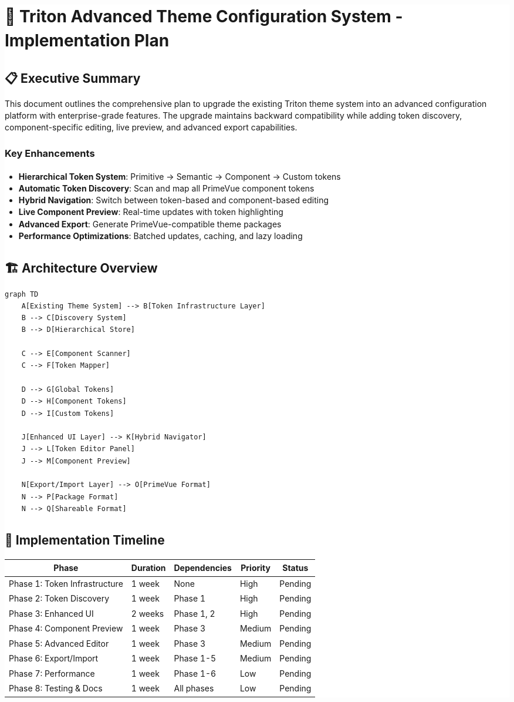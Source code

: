 # 🎨 Triton Advanced Theme Configuration System - Implementation Plan

## 📋 Executive Summary

This document outlines the comprehensive plan to upgrade the existing Triton theme system into an advanced configuration platform with enterprise-grade features. The upgrade maintains backward compatibility while adding token discovery, component-specific editing, live preview, and advanced export capabilities.

### Key Enhancements
- **Hierarchical Token System**: Primitive → Semantic → Component → Custom tokens
- **Automatic Token Discovery**: Scan and map all PrimeVue component tokens
- **Hybrid Navigation**: Switch between token-based and component-based editing
- **Live Component Preview**: Real-time updates with token highlighting
- **Advanced Export**: Generate PrimeVue-compatible theme packages
- **Performance Optimizations**: Batched updates, caching, and lazy loading

## 🏗️ Architecture Overview

```mermaid
graph TD
    A[Existing Theme System] --> B[Token Infrastructure Layer]
    B --> C[Discovery System]
    B --> D[Hierarchical Store]
    
    C --> E[Component Scanner]
    C --> F[Token Mapper]
    
    D --> G[Global Tokens]
    D --> H[Component Tokens]
    D --> I[Custom Tokens]
    
    J[Enhanced UI Layer] --> K[Hybrid Navigator]
    J --> L[Token Editor Panel]
    J --> M[Component Preview]
    
    N[Export/Import Layer] --> O[PrimeVue Format]
    N --> P[Package Format]
    N --> Q[Shareable Format]
```

## 📅 Implementation Timeline

| Phase | Duration | Dependencies | Priority | Status |
|-------|----------|--------------|----------|---------|
| Phase 1: Token Infrastructure | 1 week | None | High | Pending |
| Phase 2: Token Discovery | 1 week | Phase 1 | High | Pending |
| Phase 3: Enhanced UI | 2 weeks | Phase 1, 2 | High | Pending |
| Phase 4: Component Preview | 1 week | Phase 3 | Medium | Pending |
| Phase 5: Advanced Editor | 1 week | Phase 3 | Medium | Pending |
| Phase 6: Export/Import | 1 week | Phase 1-5 | Medium | Pending |
| Phase 7: Performance | 1 week | Phase 1-6 | Low | Pending |
| Phase 8: Testing & Docs | 1 week | All phases | Low | Pending |
